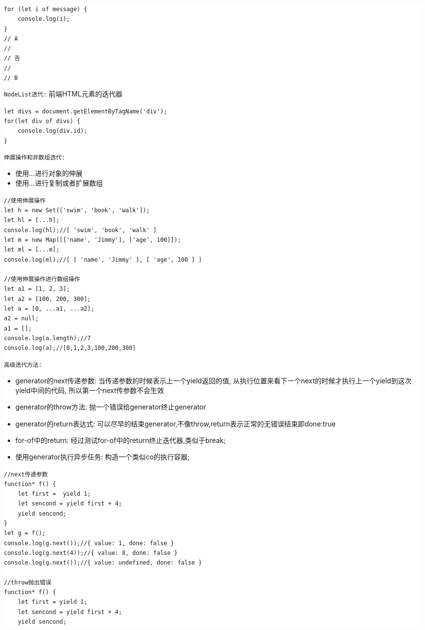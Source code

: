 ```
for (let i of message) {
    console.log(i);
}
// A
//
// 𠮷
//
// B
```
`NodeList迭代:`
前端HTML元素的迭代器
```
let divs = document.getElementByTagName('div');
for(let div of divs) {
    console.log(div.id);
}
```
`伸展操作和非数组迭代:`
* 使用...进行对象的伸展
* 使用...进行复制或者扩展数组
```
//使用伸展操作
let h = new Set(['swim', 'book', 'walk']);
let hl = [...h];
console.log(hl);//[ 'swim', 'book', 'walk' ]
let m = new Map([['name', 'Jimmy'], ['age', 100]]);
let ml = [...m];
console.log(ml);//[ [ 'name', 'Jimmy' ], [ 'age', 100 ] ]

//使用伸展操作进行数组操作
let a1 = [1, 2, 3];
let a2 = [100, 200, 300];
let a = [0, ...a1, ...a2];
a2 = null;
a1 = [];
console.log(a.length);//7
console.log(a);//[0,1,2,3,100,200,300]
```
`高级迭代方法:`

* generator的next传递参数: 当传递参数的时候表示上一个yield返回的值, 从执行位置来看下一个next的时候才执行上一个yield到这次yield中间的代码, 所以第一个next传参数不会生效

* generator的throw方法: 抛一个错误给generator终止generator
* generator的return表达式: 可以尽早的结束generator,不像throw,return表示正常的无错误结束即done:true
* for-of中的return: 经过测试for-of中的return终止迭代器,类似于break;
* 使用generator执行异步任务: 构造一个类似co的执行容器;

```
//next传递参数
function* f() {
    let first =  yield 1;
    let sencond = yield first + 4;
    yield sencond;
}
let g = f();
console.log(g.next());//{ value: 1, done: false }
console.log(g.next(4));//{ value: 8, done: false }
console.log(g.next());//{ value: undefined, done: false }

//throw抛出错误
function* f() {
    let first = yield 1;
    let sencond = yield first + 4;
    yield sencond;
```